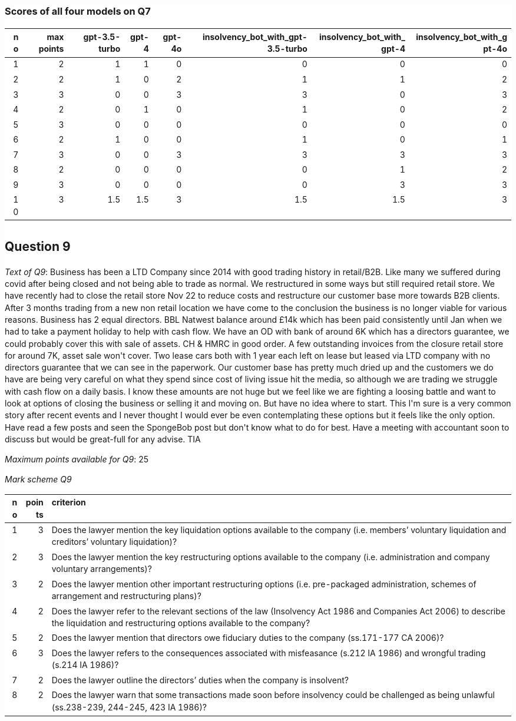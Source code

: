 ### Scores of all four models on Q7

|   no |   max points |   gpt-3.5-turbo |   gpt-4 |   gpt-4o |   insolvency_bot_with_gpt-3.5-turbo |   insolvency_bot_with_gpt-4 |   insolvency_bot_with_gpt-4o |
|-----:|-------------:|----------------:|--------:|---------:|------------------------------------:|----------------------------:|-----------------------------:|
|    1 |            2 |             1   |     1   |        0 |                                 0   |                         0   |                            0 |
|    2 |            2 |             1   |     0   |        2 |                                 1   |                         1   |                            2 |
|    3 |            3 |             0   |     0   |        3 |                                 3   |                         0   |                            3 |
|    4 |            2 |             0   |     1   |        0 |                                 1   |                         0   |                            2 |
|    5 |            3 |             0   |     0   |        0 |                                 0   |                         0   |                            0 |
|    6 |            2 |             1   |     0   |        0 |                                 1   |                         0   |                            1 |
|    7 |            3 |             0   |     0   |        3 |                                 3   |                         3   |                            3 |
|    8 |            2 |             0   |     0   |        0 |                                 0   |                         1   |                            2 |
|    9 |            3 |             0   |     0   |        0 |                                 0   |                         3   |                            3 |
|   10 |            3 |             1.5 |     1.5 |        3 |                                 1.5 |                         1.5 |                            3 |

## Question 9

*Text of Q9*: Business has been a LTD Company since 2014 with good trading history in retail/B2B. Like many we suffered during covid after being closed and not being able to trade as normal. We restructured in some ways but still required retail store. We have recently had to close the retail store Nov 22 to reduce costs and restructure our customer base more towards B2B clients. After 3 months trading from a new non retail location we have come to the conclusion the business is no longer viable for various reasons. Business has 2 equal directors. BBL Natwest balance around £14k which has been paid consistently until Jan when we had to take a payment holiday to help with cash flow. We have an OD with bank of around 6K which has a directors guarantee, we could probably cover this with sale of assets. CH & HMRC in good order. A few outstanding invoices from the closure retail store for around 7K, asset sale won't cover. Two lease cars both with 1 year each left on lease but leased via LTD company with no directors guarantee that we can see in the paperwork. Our customer base has pretty much dried up and the customers we do have are being very careful on what they spend since cost of living issue hit the media, so although we are trading we struggle with cash flow on a daily basis. I know these amounts are not huge but we feel like we are fighting a loosing battle and want to look at options of closing the business or selling it and moving on. But have no idea where to start. This I'm sure is a very common story after recent events and I never thought I would ever be even contemplating these options but it feels like the only option. Have read a few posts and seen the SpongeBob post but don't know what to do for best. Have a meeting with accountant soon to discuss but would be great-full for any advise. TIA

*Maximum points available for Q9*: 25

*Mark scheme Q9*

|   no |   points | criterion                                                                                                                                                                              |
|-----:|---------:|:---------------------------------------------------------------------------------------------------------------------------------------------------------------------------------------|
|    1 |        3 | Does the lawyer mention the key liquidation options available to the company (i.e. members’ voluntary liquidation and creditors’ voluntary liquidation)?                               |
|    2 |        3 | Does the lawyer mention the key restructuring options available to the company (i.e. administration and company voluntary arrangements)?                                               |
|    3 |        2 | Does the lawyer mention other important restructuring options (i.e. pre-packaged administration, schemes of arrangement and restructuring plans)?                                      |
|    4 |        2 | Does the lawyer refer to the relevant sections of the law (Insolvency Act 1986 and Companies Act 2006) to describe the liquidation and restructuring options available to the company? |
|    5 |        2 | Does the lawyer mention that directors owe fiduciary duties to the company (ss.171-177 CA 2006)?                                                                                       |
|    6 |        3 | Does the lawyer refers to the consequences associated with misfeasance (s.212 IA 1986) and wrongful trading (s.214 IA 1986)?                                                           |
|    7 |        2 | Does the lawyer outline the directors’ duties when the company is insolvent?                                                                                                           |
|    8 |        2 | Does the lawyer warn that some transactions made soon before insolvency could be challenged as being unlawful (ss.238-239, 244-245, 423 IA 1986)?                                      |